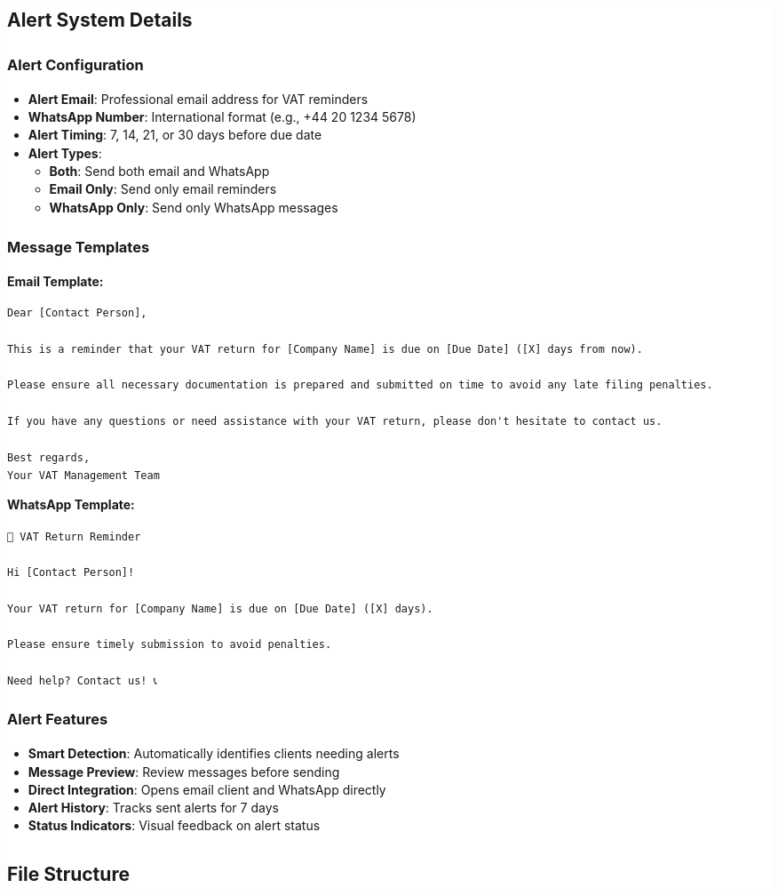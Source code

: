 ## Alert System Details

### Alert Configuration
- **Alert Email**: Professional email address for VAT reminders
- **WhatsApp Number**: International format (e.g., +44 20 1234 5678)
- **Alert Timing**: 7, 14, 21, or 30 days before due date
- **Alert Types**:
  - **Both**: Send both email and WhatsApp
  - **Email Only**: Send only email reminders
  - **WhatsApp Only**: Send only WhatsApp messages

### Message Templates
**Email Template:**
```
Dear [Contact Person],

This is a reminder that your VAT return for [Company Name] is due on [Due Date] ([X] days from now).

Please ensure all necessary documentation is prepared and submitted on time to avoid any late filing penalties.

If you have any questions or need assistance with your VAT return, please don't hesitate to contact us.

Best regards,
Your VAT Management Team
```

**WhatsApp Template:**
```
🔔 VAT Return Reminder

Hi [Contact Person]!

Your VAT return for [Company Name] is due on [Due Date] ([X] days).

Please ensure timely submission to avoid penalties.

Need help? Contact us! 📞
```

### Alert Features
- **Smart Detection**: Automatically identifies clients needing alerts
- **Message Preview**: Review messages before sending
- **Direct Integration**: Opens email client and WhatsApp directly
- **Alert History**: Tracks sent alerts for 7 days
- **Status Indicators**: Visual feedback on alert status

## File Structure
